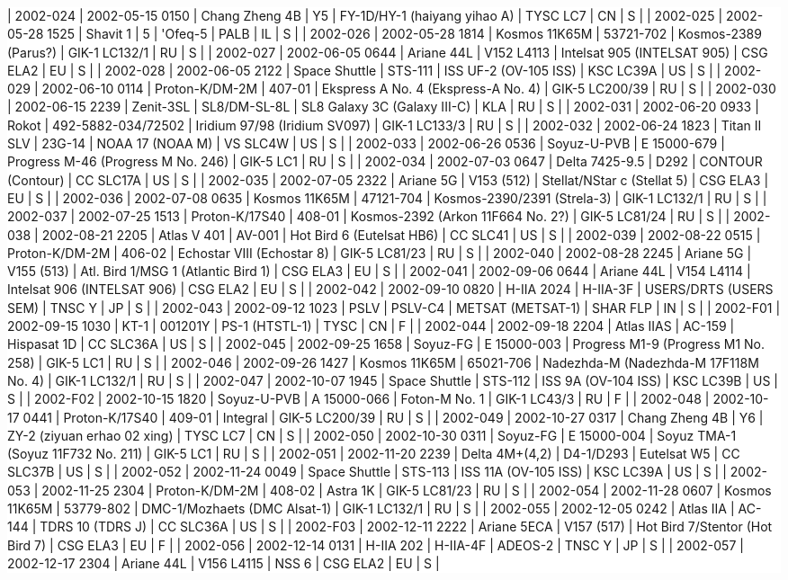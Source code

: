 | 2002-024 | 2002-05-15 0150 | Chang Zheng 4B     | Y5                  | FY-1D/HY-1 (haiyang yihao A)          | TYSC LC7       | CN | S |
| 2002-025 | 2002-05-28 1525 | Shavit 1           | 5                   | 'Ofeq-5                               | PALB           | IL | S |
| 2002-026 | 2002-05-28 1814 | Kosmos 11K65M      | 53721-702           | Kosmos-2389 (Parus?)                  | GIK-1 LC132/1  | RU | S |
| 2002-027 | 2002-06-05 0644 | Ariane 44L         | V152 L4113          | Intelsat 905 (INTELSAT 905)           | CSG ELA2       | EU | S |
| 2002-028 | 2002-06-05 2122 | Space Shuttle      | STS-111             | ISS UF-2 (OV-105 ISS)                 | KSC LC39A      | US | S |
| 2002-029 | 2002-06-10 0114 | Proton-K/DM-2M     | 407-01              | Ekspress A No. 4 (Ekspress-A No. 4)   | GIK-5 LC200/39 | RU | S |
| 2002-030 | 2002-06-15 2239 | Zenit-3SL          | SL8/DM-SL-8L        | SL8 Galaxy 3C (Galaxy III-C)          | KLA            | RU | S |
| 2002-031 | 2002-06-20 0933 | Rokot              | 492-5882-034/72502  | Iridium 97/98 (Iridium SV097)         | GIK-1 LC133/3  | RU | S |
| 2002-032 | 2002-06-24 1823 | Titan II SLV       | 23G-14              | NOAA 17 (NOAA M)                      | VS SLC4W       | US | S |
| 2002-033 | 2002-06-26 0536 | Soyuz-U-PVB        | E 15000-679         | Progress M-46 (Progress M No. 246)    | GIK-5 LC1      | RU | S |
| 2002-034 | 2002-07-03 0647 | Delta 7425-9.5     | D292                | CONTOUR (Contour)                     | CC SLC17A      | US | S |
| 2002-035 | 2002-07-05 2322 | Ariane 5G          | V153 (512)          | Stellat/NStar c (Stellat 5)           | CSG ELA3       | EU | S |
| 2002-036 | 2002-07-08 0635 | Kosmos 11K65M      | 47121-704           | Kosmos-2390/2391 (Strela-3)           | GIK-1 LC132/1  | RU | S |
| 2002-037 | 2002-07-25 1513 | Proton-K/17S40     | 408-01              | Kosmos-2392 (Arkon 11F664 No. 2?)     | GIK-5 LC81/24  | RU | S |
| 2002-038 | 2002-08-21 2205 | Atlas V 401        | AV-001              | Hot Bird 6 (Eutelsat HB6)             | CC SLC41       | US | S |
| 2002-039 | 2002-08-22 0515 | Proton-K/DM-2M     | 406-02              | Echostar VIII (Echostar 8)            | GIK-5 LC81/23  | RU | S |
| 2002-040 | 2002-08-28 2245 | Ariane 5G          | V155 (513)          | Atl. Bird 1/MSG 1 (Atlantic Bird 1)   | CSG ELA3       | EU | S |
| 2002-041 | 2002-09-06 0644 | Ariane 44L         | V154 L4114          | Intelsat 906 (INTELSAT 906)           | CSG ELA2       | EU | S |
| 2002-042 | 2002-09-10 0820 | H-IIA 2024         | H-IIA-3F            | USERS/DRTS (USERS SEM)                | TNSC Y         | JP | S |
| 2002-043 | 2002-09-12 1023 | PSLV               | PSLV-C4             | METSAT (METSAT-1)                     | SHAR FLP       | IN | S |
| 2002-F01 | 2002-09-15 1030 | KT-1               | 001201Y             | PS-1 (HTSTL-1)                        | TYSC           | CN | F |
| 2002-044 | 2002-09-18 2204 | Atlas IIAS         | AC-159              | Hispasat 1D                           | CC SLC36A      | US | S |
| 2002-045 | 2002-09-25 1658 | Soyuz-FG           | E 15000-003         | Progress M1-9 (Progress M1 No. 258)   | GIK-5 LC1      | RU | S |
| 2002-046 | 2002-09-26 1427 | Kosmos 11K65M      | 65021-706           | Nadezhda-M (Nadezhda-M 17F118M No. 4) | GIK-1 LC132/1  | RU | S |
| 2002-047 | 2002-10-07 1945 | Space Shuttle      | STS-112             | ISS 9A (OV-104 ISS)                   | KSC LC39B      | US | S |
| 2002-F02 | 2002-10-15 1820 | Soyuz-U-PVB        | A 15000-066         | Foton-M No. 1                         | GIK-1 LC43/3   | RU | F |
| 2002-048 | 2002-10-17 0441 | Proton-K/17S40     | 409-01              | Integral                              | GIK-5 LC200/39 | RU | S |
| 2002-049 | 2002-10-27 0317 | Chang Zheng 4B     | Y6                  | ZY-2 (ziyuan erhao 02 xing)           | TYSC LC7       | CN | S |
| 2002-050 | 2002-10-30 0311 | Soyuz-FG           | E 15000-004         | Soyuz TMA-1 (Soyuz 11F732 No. 211)    | GIK-5 LC1      | RU | S |
| 2002-051 | 2002-11-20 2239 | Delta 4M+(4,2)     | D4-1/D293           | Eutelsat W5                           | CC SLC37B      | US | S |
| 2002-052 | 2002-11-24 0049 | Space Shuttle      | STS-113             | ISS 11A (OV-105 ISS)                  | KSC LC39A      | US | S |
| 2002-053 | 2002-11-25 2304 | Proton-K/DM-2M     | 408-02              | Astra 1K                              | GIK-5 LC81/23  | RU | S |
| 2002-054 | 2002-11-28 0607 | Kosmos 11K65M      | 53779-802           | DMC-1/Mozhaets (DMC Alsat-1)          | GIK-1 LC132/1  | RU | S |
| 2002-055 | 2002-12-05 0242 | Atlas IIA          | AC-144              | TDRS 10 (TDRS J)                      | CC SLC36A      | US | S |
| 2002-F03 | 2002-12-11 2222 | Ariane 5ECA        | V157 (517)          | Hot Bird 7/Stentor (Hot Bird 7)       | CSG ELA3       | EU | F |
| 2002-056 | 2002-12-14 0131 | H-IIA 202          | H-IIA-4F            | ADEOS-2                               | TNSC Y         | JP | S |
| 2002-057 | 2002-12-17 2304 | Ariane 44L         | V156 L4115          | NSS 6                                 | CSG ELA2       | EU | S |